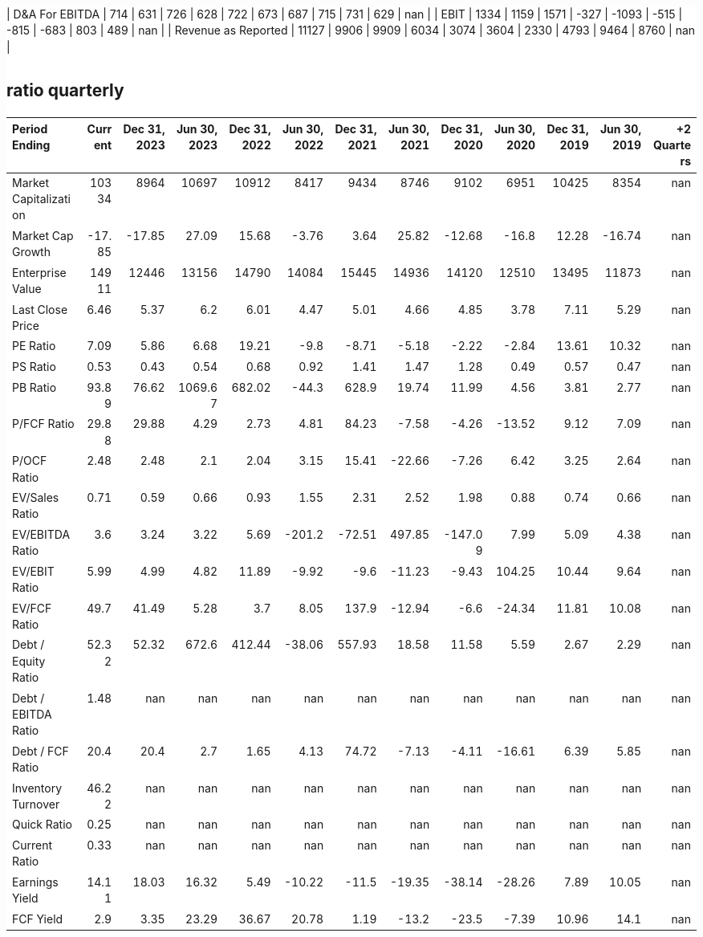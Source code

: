 | D&A For EBITDA                        |         714    |         631    |         726    |         628    |         722    |         673    |         687    |         715    |         731    |         629    |           nan |
| EBIT                                  |        1334    |        1159    |        1571    |        -327    |       -1093    |        -515    |        -815    |        -683    |         803    |         489    |           nan |
| Revenue as Reported                   |       11127    |        9906    |        9909    |        6034    |        3074    |        3604    |        2330    |        4793    |        9464    |        8760    |           nan |

## ratio quarterly
| Period Ending            |   Current |   Dec 31, 2023 |   Jun 30, 2023 |   Dec 31, 2022 |   Jun 30, 2022 |   Dec 31, 2021 |   Jun 30, 2021 |   Dec 31, 2020 |   Jun 30, 2020 |   Dec 31, 2019 |   Jun 30, 2019 |   +2 Quarters |
|:-------------------------|----------:|---------------:|---------------:|---------------:|---------------:|---------------:|---------------:|---------------:|---------------:|---------------:|---------------:|--------------:|
| Market Capitalization    |  10334    |        8964    |       10697    |       10912    |        8417    |        9434    |        8746    |        9102    |        6951    |       10425    |        8354    |           nan |
| Market Cap Growth        |    -17.85 |         -17.85 |          27.09 |          15.68 |          -3.76 |           3.64 |          25.82 |         -12.68 |         -16.8  |          12.28 |         -16.74 |           nan |
| Enterprise Value         |  14911    |       12446    |       13156    |       14790    |       14084    |       15445    |       14936    |       14120    |       12510    |       13495    |       11873    |           nan |
| Last Close Price         |      6.46 |           5.37 |           6.2  |           6.01 |           4.47 |           5.01 |           4.66 |           4.85 |           3.78 |           7.11 |           5.29 |           nan |
| PE Ratio                 |      7.09 |           5.86 |           6.68 |          19.21 |          -9.8  |          -8.71 |          -5.18 |          -2.22 |          -2.84 |          13.61 |          10.32 |           nan |
| PS Ratio                 |      0.53 |           0.43 |           0.54 |           0.68 |           0.92 |           1.41 |           1.47 |           1.28 |           0.49 |           0.57 |           0.47 |           nan |
| PB Ratio                 |     93.89 |          76.62 |        1069.67 |         682.02 |         -44.3  |         628.9  |          19.74 |          11.99 |           4.56 |           3.81 |           2.77 |           nan |
| P/FCF Ratio              |     29.88 |          29.88 |           4.29 |           2.73 |           4.81 |          84.23 |          -7.58 |          -4.26 |         -13.52 |           9.12 |           7.09 |           nan |
| P/OCF Ratio              |      2.48 |           2.48 |           2.1  |           2.04 |           3.15 |          15.41 |         -22.66 |          -7.26 |           6.42 |           3.25 |           2.64 |           nan |
| EV/Sales Ratio           |      0.71 |           0.59 |           0.66 |           0.93 |           1.55 |           2.31 |           2.52 |           1.98 |           0.88 |           0.74 |           0.66 |           nan |
| EV/EBITDA Ratio          |      3.6  |           3.24 |           3.22 |           5.69 |        -201.2  |         -72.51 |         497.85 |        -147.09 |           7.99 |           5.09 |           4.38 |           nan |
| EV/EBIT Ratio            |      5.99 |           4.99 |           4.82 |          11.89 |          -9.92 |          -9.6  |         -11.23 |          -9.43 |         104.25 |          10.44 |           9.64 |           nan |
| EV/FCF Ratio             |     49.7  |          41.49 |           5.28 |           3.7  |           8.05 |         137.9  |         -12.94 |          -6.6  |         -24.34 |          11.81 |          10.08 |           nan |
| Debt / Equity Ratio      |     52.32 |          52.32 |         672.6  |         412.44 |         -38.06 |         557.93 |          18.58 |          11.58 |           5.59 |           2.67 |           2.29 |           nan |
| Debt / EBITDA Ratio      |      1.48 |         nan    |         nan    |         nan    |         nan    |         nan    |         nan    |         nan    |         nan    |         nan    |         nan    |           nan |
| Debt / FCF Ratio         |     20.4  |          20.4  |           2.7  |           1.65 |           4.13 |          74.72 |          -7.13 |          -4.11 |         -16.61 |           6.39 |           5.85 |           nan |
| Inventory Turnover       |     46.22 |         nan    |         nan    |         nan    |         nan    |         nan    |         nan    |         nan    |         nan    |         nan    |         nan    |           nan |
| Quick Ratio              |      0.25 |         nan    |         nan    |         nan    |         nan    |         nan    |         nan    |         nan    |         nan    |         nan    |         nan    |           nan |
| Current Ratio            |      0.33 |         nan    |         nan    |         nan    |         nan    |         nan    |         nan    |         nan    |         nan    |         nan    |         nan    |           nan |
| Earnings Yield           |     14.11 |          18.03 |          16.32 |           5.49 |         -10.22 |         -11.5  |         -19.35 |         -38.14 |         -28.26 |           7.89 |          10.05 |           nan |
| FCF Yield                |      2.9  |           3.35 |          23.29 |          36.67 |          20.78 |           1.19 |         -13.2  |         -23.5  |          -7.39 |          10.96 |          14.1  |           nan |